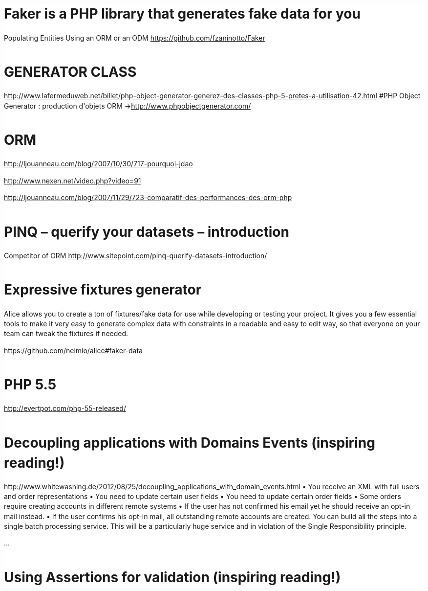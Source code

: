 Faker is a PHP library that generates fake data for you
=======================================================

Populating Entities Using an ORM or an ODM
<https://github.com/fzaninotto/Faker>

GENERATOR CLASS
===============

<http://www.lafermeduweb.net/billet/php-object-generator-generez-des-classes-php-5-pretes-a-utilisation-42.html>
\#PHP Object Generator : production d'objets ORM -><http://www.phpobjectgenerator.com/>

ORM
===

<http://ljouanneau.com/blog/2007/10/30/717-pourquoi-jdao>

<http://www.nexen.net/video.php?video=91>

<http://ljouanneau.com/blog/2007/11/29/723-comparatif-des-performances-des-orm-php>

PINQ – querify your datasets – introduction
===========================================

Competitor of ORM
<http://www.sitepoint.com/pinq-querify-datasets-introduction/>

Expressive fixtures generator
=============================

Alice allows you to create a ton of fixtures/fake data for use while developing or testing your project. It gives you a few essential tools to make it very easy to generate complex data with constraints in a readable and easy to edit way, so that everyone on your team can tweak the fixtures if needed.

<https://github.com/nelmio/alice#faker-data>

PHP 5.5
=======

<http://evertpot.com/php-55-released/>

Decoupling applications with Domains Events (inspiring reading!)
================================================================

<http://www.whitewashing.de/2012/08/25/decoupling_applications_with_domain_events.html>
 •  You receive an XML with full users and order representations
 •  You need to update certain user fields
 •  You need to update certain order fields
 •  Some orders require creating accounts in different remote systems
 •  If the user has not confirmed his email yet he should receive an opt-in mail instead.
 •  If the user confirms his opt-in mail, all outstanding remote accounts are created.
You can build all the steps into a single batch processing service. This will be a particularly huge service and in violation of the Single Responsibility principle.

...

Using Assertions for validation (inspiring reading!)
====================================================
